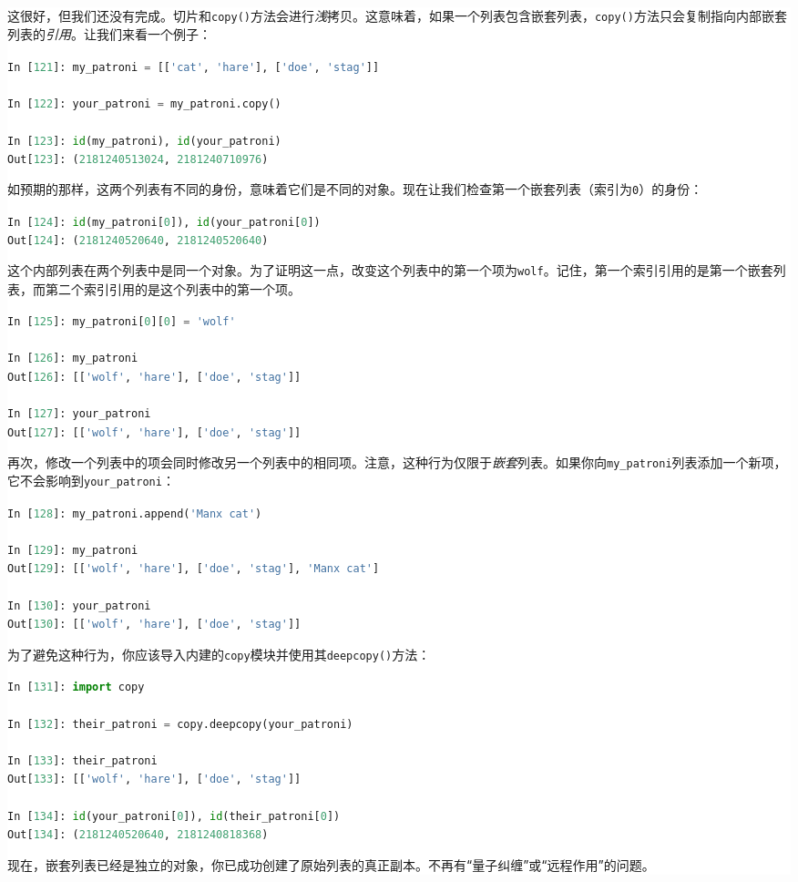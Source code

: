 这很好，但我们还没有完成。切片和`copy()`方法会进行*浅*拷贝。这意味着，如果一个列表包含嵌套列表，`copy()`方法只会复制指向内部嵌套列表的*引用*。让我们来看一个例子：

```py
In [121]: my_patroni = [['cat', 'hare'], ['doe', 'stag']]

In [122]: your_patroni = my_patroni.copy()

In [123]: id(my_patroni), id(your_patroni)
Out[123]: (2181240513024, 2181240710976)
```

如预期的那样，这两个列表有不同的身份，意味着它们是不同的对象。现在让我们检查第一个嵌套列表（索引为`0`）的身份：

```py
In [124]: id(my_patroni[0]), id(your_patroni[0])
Out[124]: (2181240520640, 2181240520640)
```

这个内部列表在两个列表中是同一个对象。为了证明这一点，改变这个列表中的第一个项为`wolf`。记住，第一个索引引用的是第一个嵌套列表，而第二个索引引用的是这个列表中的第一个项。

```py
In [125]: my_patroni[0][0] = 'wolf'

In [126]: my_patroni
Out[126]: [['wolf', 'hare'], ['doe', 'stag']]

In [127]: your_patroni
Out[127]: [['wolf', 'hare'], ['doe', 'stag']]
```

再次，修改一个列表中的项会同时修改另一个列表中的相同项。注意，这种行为仅限于*嵌套*列表。如果你向`my_patroni`列表添加一个新项，它不会影响到`your_patroni`：

```py
In [128]: my_patroni.append('Manx cat')

In [129]: my_patroni
Out[129]: [['wolf', 'hare'], ['doe', 'stag'], 'Manx cat']

In [130]: your_patroni
Out[130]: [['wolf', 'hare'], ['doe', 'stag']]
```

为了避免这种行为，你应该导入内建的`copy`模块并使用其`deepcopy()`方法：

```py
In [131]: import copy

In [132]: their_patroni = copy.deepcopy(your_patroni)

In [133]: their_patroni
Out[133]: [['wolf', 'hare'], ['doe', 'stag']]

In [134]: id(your_patroni[0]), id(their_patroni[0])
Out[134]: (2181240520640, 2181240818368)
```

现在，嵌套列表已经是独立的对象，你已成功创建了原始列表的真正副本。不再有“量子纠缠”或“远程作用”的问题。
